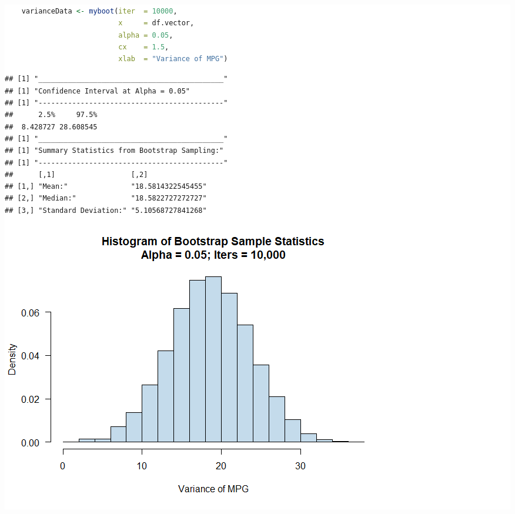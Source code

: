 ``` r
    varianceData <- myboot(iter  = 10000,
                           x     = df.vector,
                           alpha = 0.05,
                           cx    = 1.5,
                           xlab  = "Variance of MPG")
```

    ## [1] "____________________________________________"
    ## [1] "Confidence Interval at Alpha = 0.05"
    ## [1] "--------------------------------------------"
    ##      2.5%     97.5% 
    ##  8.428727 28.608545 
    ## [1] "____________________________________________"
    ## [1] "Summary Statistics from Bootstrap Sampling:"
    ## [1] "--------------------------------------------"
    ##      [,1]                  [,2]              
    ## [1,] "Mean:"               "18.5814322545455"
    ## [2,] "Median:"             "18.5822727272727"
    ## [3,] "Standard Deviation:" "5.10568727841268"

![](Project1_files/figure-gfm/unnamed-chunk-6-1.png)
